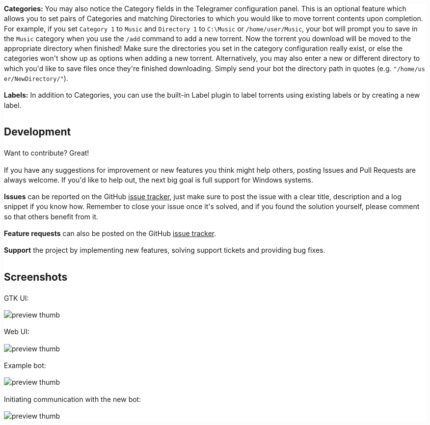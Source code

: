 **Categories:** You may also notice the Category fields in the Telegramer configuration panel. This is an optional feature which allows you to set pairs of Categories and matching Directories to which you would like to move torrent contents upon completion. For example, if you set `Category 1` to `Music` and `Directory 1` to `C:\Music` or `/home/user/Music`, your bot will prompt you to save in the `Music` category when you use the `/add` command to add a new torrent. Now the torrent you download will be moved to the appropriate directory when finished! Make sure the directories you set in the category configuration really exist, or else the categories won't show up as options when adding a new torrent.
Alternatively, you may also enter a new or different directory to which you'd like to save files once they're finished downloading. Simply send your bot the directory path in quotes (e.g. `"/home/user/NewDirectory/"`).

**Labels:**
In addition to Categories, you can use the built-in Label plugin to label torrents using existing labels or by creating a new label.

## Development

Want to contribute? Great!

If you have any suggestions for improvement or new features you think might help others, posting Issues and Pull Requests are always welcome.
If you'd like to help out, the next big goal is full support for Windows systems.

**Issues** can be reported on the GitHub [issue tracker](http://github.com/noam09/deluge-telegramer/issues),
just make sure to post the issue with a clear title, description and a log snippet if you know how. Remember to close your issue once it's solved, and if you found the solution yourself, please comment so that others benefit from it.

**Feature requests** can also be posted on the GitHub [issue tracker](http://github.com/noam09/deluge-telegramer/issues).

**Support** the project by implementing new features, solving support tickets and providing bug fixes.

## Screenshots

GTK UI:

![preview thumb](http://i.imgur.com/aWh2i4e.jpg)

Web UI:

![preview thumb](http://i.imgur.com/GIkoCV3.jpg)

Example bot:

![preview thumb](http://i.imgur.com/qnZWIip.jpg)

Initiating communication with the new bot:

![preview thumb](http://i.imgur.com/h7TaMtz.jpg)
